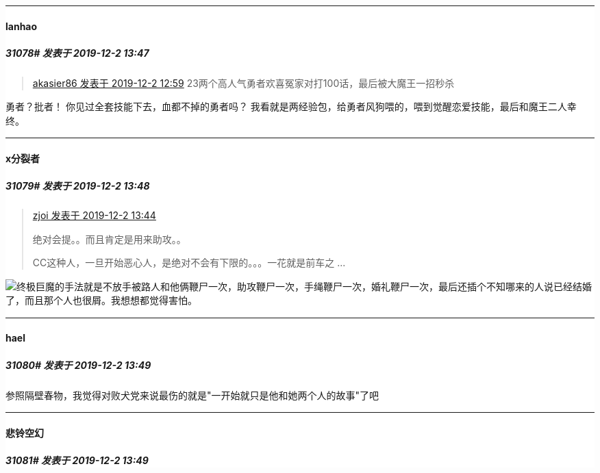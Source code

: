 



-----

####  lanhao  
##### 31078#       发表于 2019-12-2 13:47



<blockquote><a href="httphttps://bbs.saraba1st.com/2b/forum.php?mod=redirect&amp;goto=findpost&amp;pid=45687998&amp;ptid=1831320" target="_blank">akasier86 发表于 2019-12-2 12:59</a>
23两个高人气勇者欢喜冤家对打100话，最后被大魔王一招秒杀</blockquote>
勇者？批者！ 你见过全套技能下去，血都不掉的勇者吗？ 我看就是两经验包，给勇者风狗喂的，喂到觉醒恋爱技能，最后和魔王二人幸终。







-----

####  x分裂者  
##### 31079#       发表于 2019-12-2 13:48



<blockquote><a href="httphttps://bbs.saraba1st.com/2b/forum.php?mod=redirect&amp;goto=findpost&amp;pid=45688573&amp;ptid=1831320" target="_blank">zjoi 发表于 2019-12-2 13:44</a>

绝对会提。。而且肯定是用来助攻。。

CC这种人，一旦开始恶心人，是绝对不会有下限的。。。一花就是前车之 ...</blockquote>
<img src="https://static.saraba1st.com/image/smiley/face2017/166.png" referrerpolicy="no-referrer">终极巨魔的手法就是不放手被路人和他俩鞭尸一次，助攻鞭尸一次，手绳鞭尸一次，婚礼鞭尸一次，最后还插个不知哪来的人说已经结婚了，而且那个人也很屑。我想想都觉得害怕。







-----

####  hael  
##### 31080#       发表于 2019-12-2 13:49




参照隔壁春物，我觉得对败犬党来说最伤的就是"一开始就只是他和她两个人的故事"了吧







-----

####  悲铃空幻  
##### 31081#       发表于 2019-12-2 13:49



